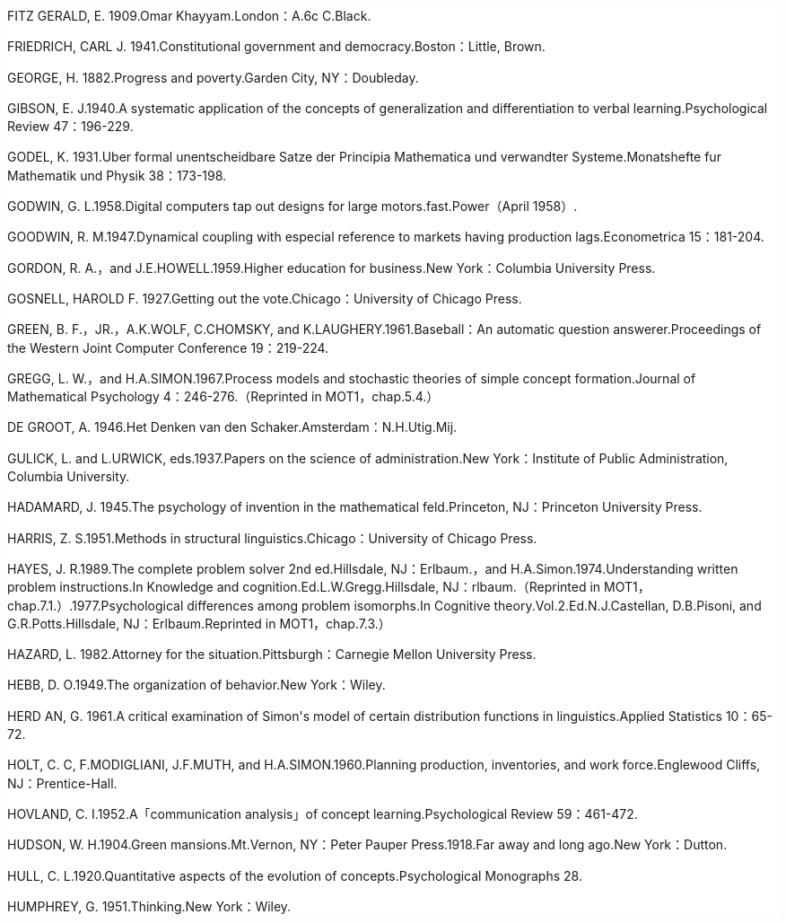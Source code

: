 FITZ GERALD, E. 1909.Omar Khayyam.London：A.6c C.Black.

FRIEDRICH, CARL J. 1941.Constitutional government and democracy.Boston：Little, Brown.

GEORGE, H. 1882.Progress and poverty.Garden City, NY：Doubleday.

GIBSON, E. J.1940.A systematic application of the concepts of generalization and differentiation to verbal learning.Psychological Review 47：196-229.

GODEL, K. 1931.Uber formal unentscheidbare Satze der Principia Mathematica und verwandter Systeme.Monatshefte fur Mathematik und Physik 38：173-198.

GODWIN, G. L.1958.Digital computers tap out designs for large motors.fast.Power（April 1958）.

GOODWIN, R. M.1947.Dynamical coupling with especial reference to markets having production lags.Econometrica 15：181-204.

GORDON, R. A.，and J.E.HOWELL.1959.Higher education for business.New York：Columbia University Press.

GOSNELL, HAROLD F. 1927.Getting out the vote.Chicago：University of Chicago Press.

GREEN, B. F.，JR.，A.K.WOLF, C.CHOMSKY, and K.LAUGHERY.1961.Baseball：An automatic question answerer.Proceedings of the Western Joint Computer Conference 19：219-224.

GREGG, L. W.，and H.A.SIMON.1967.Process models and stochastic theories of simple concept formation.Journal of Mathematical Psychology 4：246-276.（Reprinted in MOT1，chap.5.4.）

DE GROOT, A. 1946.Het Denken van den Schaker.Amsterdam：N.H.Utig.Mij.

GULICK, L. and L.URWICK, eds.1937.Papers on the science of administration.New York：Institute of Public Administration, Columbia University.

HADAMARD, J. 1945.The psychology of invention in the mathematical feld.Princeton, NJ：Princeton University Press.

HARRIS, Z. S.1951.Methods in structural linguistics.Chicago：University of Chicago Press.

HAYES, J. R.1989.The complete problem solver 2nd ed.Hillsdale, NJ：Erlbaum.，and H.A.Simon.1974.Understanding written problem instructions.In Knowledge and cognition.Ed.L.W.Gregg.Hillsdale, NJ：rlbaum.（Reprinted in MOT1，chap.7.1.）.1977.Psychological differences among problem isomorphs.In Cognitive theory.Vol.2.Ed.N.J.Castellan, D.B.Pisoni, and G.R.Potts.Hillsdale, NJ：Erlbaum.Reprinted in MOT1，chap.7.3.）

HAZARD, L. 1982.Attorney for the situation.Pittsburgh：Carnegie Mellon University Press.

HEBB, D. O.1949.The organization of behavior.New York：Wiley.

HERD AN, G. 1961.A critical examination of Simon's model of certain distribution functions in linguistics.Applied Statistics 10：65-72.

HOLT, C. C, F.MODIGLIANI, J.F.MUTH, and H.A.SIMON.1960.Planning production, inventories, and work force.Englewood Cliffs, NJ：Prentice-Hall.

HOVLAND, C. I.1952.A「communication analysis」of concept learning.Psychological Review 59：461-472.

HUDSON, W. H.1904.Green mansions.Mt.Vernon, NY：Peter Pauper Press.1918.Far away and long ago.New York：Dutton.

HULL, C. L.1920.Quantitative aspects of the evolution of concepts.Psychological Monographs 28.

HUMPHREY, G. 1951.Thinking.New York：Wiley.
